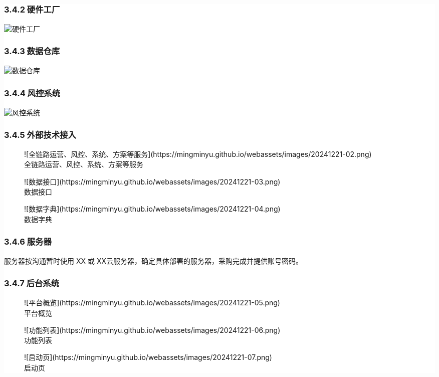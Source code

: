 ### 3.4.2 硬件工厂

![硬件工厂](https://mingminyu.github.io/webassets/images/20241219-03.png)

### 3.4.3 数据仓库

![数据仓库](https://mingminyu.github.io/webassets/images/20241219-04.png)

### 3.4.4 风控系统

![风控系统](https://mingminyu.github.io/webassets/images/20241221-01.png)

### 3.4.5 外部技术接入

<figure markdown>
![全链路运营、风控、系统、方案等服务](https://mingminyu.github.io/webassets/images/20241221-02.png)
<figcaption>全链路运营、风控、系统、方案等服务</figcaption>
</figure>


<figure markdown>
![数据接口](https://mingminyu.github.io/webassets/images/20241221-03.png)
<figcaption>数据接口</figcaption>
</figure>

<figure markdown>
![数据字典](https://mingminyu.github.io/webassets/images/20241221-04.png)
<figcaption>数据字典</figcaption>
</figure>

### 3.4.6 服务器

服务器按沟通暂时使用 XX 或 XX云服务器，确定具体部署的服务器，采购完成并提供账号密码。

### 3.4.7 后台系统

<figure markdown>
![平台概览](https://mingminyu.github.io/webassets/images/20241221-05.png)
<figcaption>平台概览</figcaption>
</figure>

<figure markdown>
![功能列表](https://mingminyu.github.io/webassets/images/20241221-06.png)
<figcaption>功能列表</figcaption>
</figure>


<figure markdown>
![启动页](https://mingminyu.github.io/webassets/images/20241221-07.png)
<figcaption>启动页</figcaption>
</figure>
